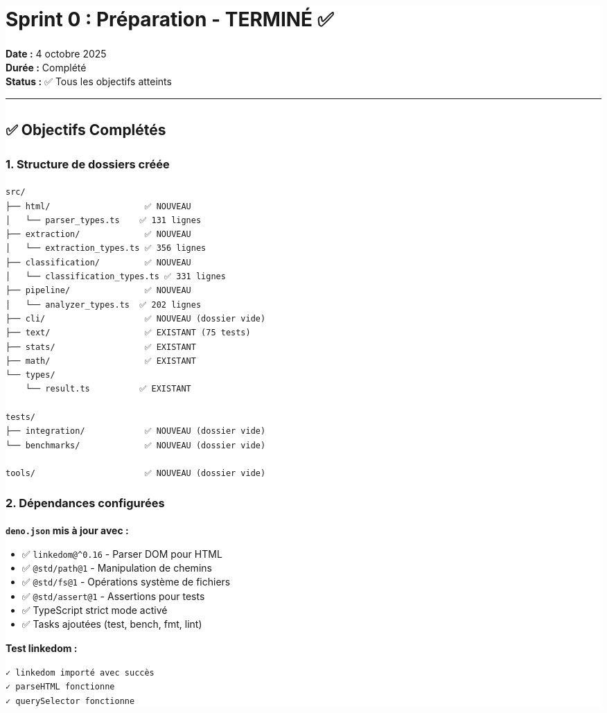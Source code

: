 # Sprint 0 : Préparation - TERMINÉ ✅

**Date :** 4 octobre 2025  
**Durée :** Complété  
**Status :** ✅ Tous les objectifs atteints

---

## ✅ Objectifs Complétés

### 1. Structure de dossiers créée

```
src/
├── html/                   ✅ NOUVEAU
│   └── parser_types.ts    ✅ 131 lignes
├── extraction/             ✅ NOUVEAU
│   └── extraction_types.ts ✅ 356 lignes
├── classification/         ✅ NOUVEAU
│   └── classification_types.ts ✅ 331 lignes
├── pipeline/               ✅ NOUVEAU
│   └── analyzer_types.ts  ✅ 202 lignes
├── cli/                    ✅ NOUVEAU (dossier vide)
├── text/                   ✅ EXISTANT (75 tests)
├── stats/                  ✅ EXISTANT
├── math/                   ✅ EXISTANT
└── types/
    └── result.ts          ✅ EXISTANT

tests/
├── integration/            ✅ NOUVEAU (dossier vide)
└── benchmarks/             ✅ NOUVEAU (dossier vide)

tools/                      ✅ NOUVEAU (dossier vide)
```

### 2. Dépendances configurées

**`deno.json` mis à jour avec :**
- ✅ `linkedom@^0.16` - Parser DOM pour HTML
- ✅ `@std/path@1` - Manipulation de chemins
- ✅ `@std/fs@1` - Opérations système de fichiers
- ✅ `@std/assert@1` - Assertions pour tests
- ✅ TypeScript strict mode activé
- ✅ Tasks ajoutées (test, bench, fmt, lint)

**Test linkedom :**
```
✓ linkedom importé avec succès
✓ parseHTML fonctionne
✓ querySelector fonctionne
```
